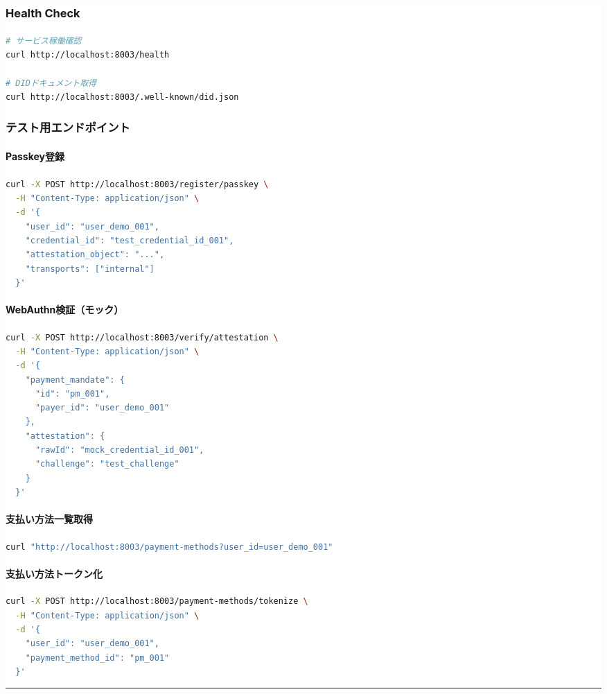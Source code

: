### Health Check

```bash
# サービス稼働確認
curl http://localhost:8003/health

# DIDドキュメント取得
curl http://localhost:8003/.well-known/did.json
```

### テスト用エンドポイント

#### Passkey登録

```bash
curl -X POST http://localhost:8003/register/passkey \
  -H "Content-Type: application/json" \
  -d '{
    "user_id": "user_demo_001",
    "credential_id": "test_credential_id_001",
    "attestation_object": "...",
    "transports": ["internal"]
  }'
```

#### WebAuthn検証（モック）

```bash
curl -X POST http://localhost:8003/verify/attestation \
  -H "Content-Type: application/json" \
  -d '{
    "payment_mandate": {
      "id": "pm_001",
      "payer_id": "user_demo_001"
    },
    "attestation": {
      "rawId": "mock_credential_id_001",
      "challenge": "test_challenge"
    }
  }'
```

#### 支払い方法一覧取得

```bash
curl "http://localhost:8003/payment-methods?user_id=user_demo_001"
```

#### 支払い方法トークン化

```bash
curl -X POST http://localhost:8003/payment-methods/tokenize \
  -H "Content-Type: application/json" \
  -d '{
    "user_id": "user_demo_001",
    "payment_method_id": "pm_001"
  }'
```

---